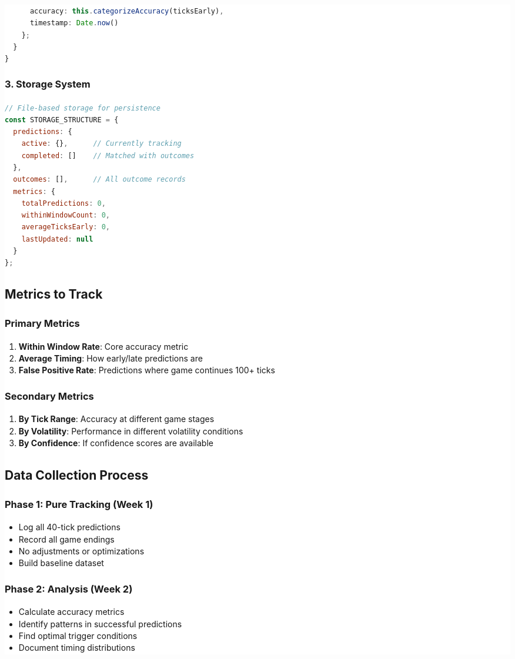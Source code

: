 ```javascript
      accuracy: this.categorizeAccuracy(ticksEarly),
      timestamp: Date.now()
    };
  }
}
```

### 3. Storage System
```javascript
// File-based storage for persistence
const STORAGE_STRUCTURE = {
  predictions: {
    active: {},      // Currently tracking
    completed: []    // Matched with outcomes
  },
  outcomes: [],      // All outcome records
  metrics: {
    totalPredictions: 0,
    withinWindowCount: 0,
    averageTicksEarly: 0,
    lastUpdated: null
  }
};
```

## Metrics to Track

### Primary Metrics
1. **Within Window Rate**: Core accuracy metric
2. **Average Timing**: How early/late predictions are
3. **False Positive Rate**: Predictions where game continues 100+ ticks

### Secondary Metrics
1. **By Tick Range**: Accuracy at different game stages
2. **By Volatility**: Performance in different volatility conditions
3. **By Confidence**: If confidence scores are available

## Data Collection Process

### Phase 1: Pure Tracking (Week 1)
- Log all 40-tick predictions
- Record all game endings
- No adjustments or optimizations
- Build baseline dataset

### Phase 2: Analysis (Week 2)
- Calculate accuracy metrics
- Identify patterns in successful predictions
- Find optimal trigger conditions
- Document timing distributions
